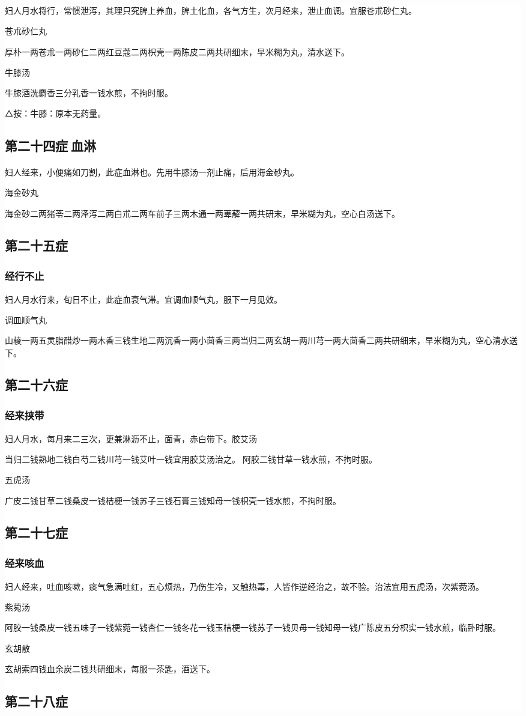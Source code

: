 妇人月水将行，常惯泄泻，其理只究脾上养血，脾土化血，各气方生，次月经来，泄止血调。宜服苍朮砂仁丸。  

苍朮砂仁丸  

厚朴一两苍朮一两砂仁二两红豆蔻二两枳壳一两陈皮二两共研细末，早米糊为丸，清水送下。  

牛膝汤  

牛膝酒洗麝香三分乳香一钱水煎，不拘时服。  

△按：牛膝：原本无药量。  

## 第二十四症 血淋  

妇人经来，小便痛如刀割，此症血淋也。先用牛膝汤一剂止痛，后用海金砂丸。  

海金砂丸  

海金砂二两猪苓二两泽泻二两白朮二两车前子三两木通一两萆薢一两共研末，早米糊为丸，空心白汤送下。  

## 第二十五症  

### 经行不止  

妇人月水行来，旬日不止，此症血衰气滞。宜调血顺气丸，服下一月见效。  

调皿顺气丸  

山棱一两五灵脂醋炒一两木香三钱生地二两沉香一两小茴香三两当归二两玄胡一两川芎一两大茴香二两共研细末，早米糊为丸，空心清水送下。  

## 第二十六症  

### 经来挟带  

妇人月水，每月来二三次，更兼淋沥不止，面青，赤白带下。胶艾汤  

当归二钱熟地二钱白芍二钱川芎一钱艾叶一钱宜用胶艾汤治之。 阿胶二钱甘草一钱水煎，不拘时服。  

五虎汤  

广皮二钱甘草二钱桑皮一钱桔梗一钱苏子三钱石膏三钱知母一钱枳壳一钱水煎，不拘时服。  

## 第二十七症  

### 经来咳血  

妇人经来，吐血咳嗽，痰气急满吐红，五心烦热，乃伤生冷，又触热毒，人皆作逆经治之，故不验。治法宜用五虎汤，次紫菀汤。  

紫菀汤  

阿胶一钱桑皮一钱五味子一钱紫菀一钱杏仁一钱冬花一钱玉桔梗一钱苏子一钱贝母一钱知母一钱广陈皮五分枳实一钱水煎，临卧时服。  

玄胡散  

玄胡索四钱血余炭二钱共研细末，每服一茶匙，酒送下。  

## 第二十八症  
